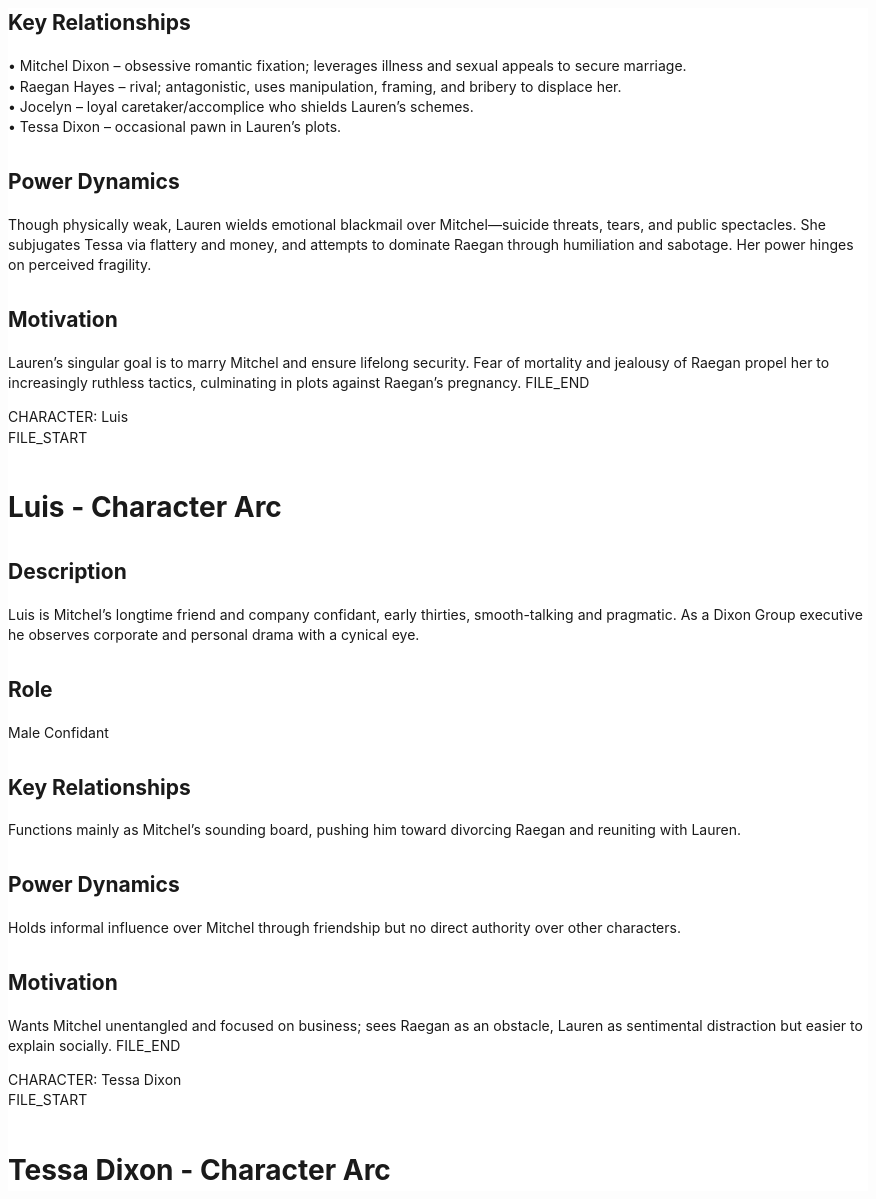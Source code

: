 ## Key Relationships
• Mitchel Dixon – obsessive romantic fixation; leverages illness and sexual appeals to secure marriage.  
• Raegan Hayes – rival; antagonistic, uses manipulation, framing, and bribery to displace her.  
• Jocelyn – loyal caretaker/accomplice who shields Lauren’s schemes.  
• Tessa Dixon – occasional pawn in Lauren’s plots.

## Power Dynamics
Though physically weak, Lauren wields emotional blackmail over Mitchel—suicide threats, tears, and public spectacles. She subjugates Tessa via flattery and money, and attempts to dominate Raegan through humiliation and sabotage. Her power hinges on perceived fragility.

## Motivation
Lauren’s singular goal is to marry Mitchel and ensure lifelong security. Fear of mortality and jealousy of Raegan propel her to increasingly ruthless tactics, culminating in plots against Raegan’s pregnancy.
FILE_END  

CHARACTER: Luis  
FILE_START  
# Luis - Character Arc

## Description
Luis is Mitchel’s longtime friend and company confidant, early thirties, smooth-talking and pragmatic. As a Dixon Group executive he observes corporate and personal drama with a cynical eye.

## Role
Male Confidant

## Key Relationships
Functions mainly as Mitchel’s sounding board, pushing him toward divorcing Raegan and reuniting with Lauren.

## Power Dynamics
Holds informal influence over Mitchel through friendship but no direct authority over other characters.

## Motivation
Wants Mitchel unentangled and focused on business; sees Raegan as an obstacle, Lauren as sentimental distraction but easier to explain socially.
FILE_END  

CHARACTER: Tessa Dixon  
FILE_START  
# Tessa Dixon - Character Arc
